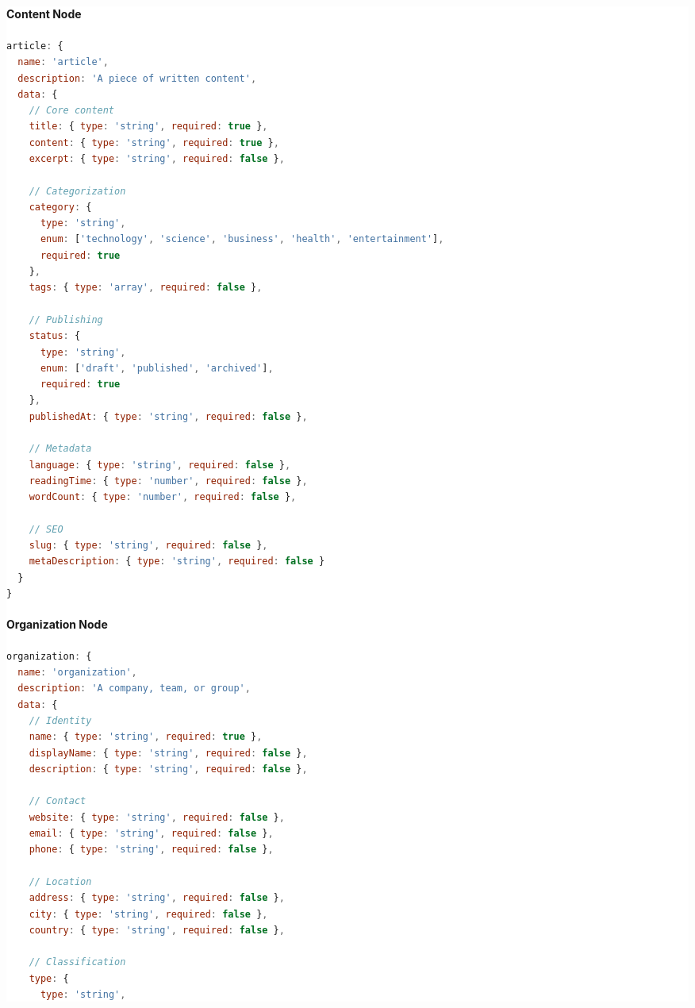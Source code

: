 #### Content Node

```javascript
article: {
  name: 'article',
  description: 'A piece of written content',
  data: {
    // Core content
    title: { type: 'string', required: true },
    content: { type: 'string', required: true },
    excerpt: { type: 'string', required: false },

    // Categorization
    category: {
      type: 'string',
      enum: ['technology', 'science', 'business', 'health', 'entertainment'],
      required: true
    },
    tags: { type: 'array', required: false },

    // Publishing
    status: {
      type: 'string',
      enum: ['draft', 'published', 'archived'],
      required: true
    },
    publishedAt: { type: 'string', required: false },

    // Metadata
    language: { type: 'string', required: false },
    readingTime: { type: 'number', required: false },
    wordCount: { type: 'number', required: false },

    // SEO
    slug: { type: 'string', required: false },
    metaDescription: { type: 'string', required: false }
  }
}
```

#### Organization Node

```javascript
organization: {
  name: 'organization',
  description: 'A company, team, or group',
  data: {
    // Identity
    name: { type: 'string', required: true },
    displayName: { type: 'string', required: false },
    description: { type: 'string', required: false },

    // Contact
    website: { type: 'string', required: false },
    email: { type: 'string', required: false },
    phone: { type: 'string', required: false },

    // Location
    address: { type: 'string', required: false },
    city: { type: 'string', required: false },
    country: { type: 'string', required: false },

    // Classification
    type: {
      type: 'string',
```